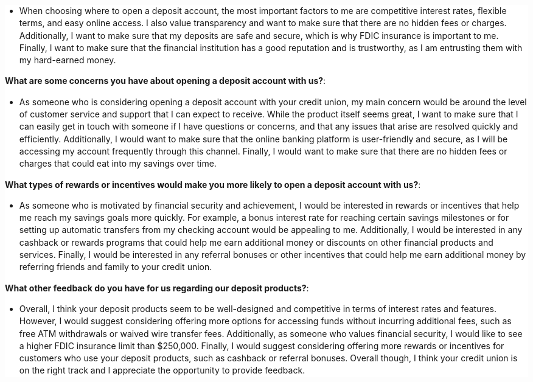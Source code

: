 - When choosing where to open a deposit account, the most important factors to me are competitive interest rates, flexible terms, and easy online access. I also value transparency and want to make sure that there are no hidden fees or charges. Additionally, I want to make sure that my deposits are safe and secure, which is why FDIC insurance is important to me. Finally, I want to make sure that the financial institution has a good reputation and is trustworthy, as I am entrusting them with my hard-earned money.

**What are some concerns you have about opening a deposit account with us?**: 

- As someone who is considering opening a deposit account with your credit union, my main concern would be around the level of customer service and support that I can expect to receive. While the product itself seems great, I want to make sure that I can easily get in touch with someone if I have questions or concerns, and that any issues that arise are resolved quickly and efficiently. Additionally, I would want to make sure that the online banking platform is user-friendly and secure, as I will be accessing my account frequently through this channel. Finally, I would want to make sure that there are no hidden fees or charges that could eat into my savings over time.

**What types of rewards or incentives would make you more likely to open a deposit account with us?**: 

- As someone who is motivated by financial security and achievement, I would be interested in rewards or incentives that help me reach my savings goals more quickly. For example, a bonus interest rate for reaching certain savings milestones or for setting up automatic transfers from my checking account would be appealing to me. Additionally, I would be interested in any cashback or rewards programs that could help me earn additional money or discounts on other financial products and services. Finally, I would be interested in any referral bonuses or other incentives that could help me earn additional money by referring friends and family to your credit union.

**What other feedback do you have for us regarding our deposit products?**: 

- Overall, I think your deposit products seem to be well-designed and competitive in terms of interest rates and features. However, I would suggest considering offering more options for accessing funds without incurring additional fees, such as free ATM withdrawals or waived wire transfer fees. Additionally, as someone who values financial security, I would like to see a higher FDIC insurance limit than $250,000. Finally, I would suggest considering offering more rewards or incentives for customers who use your deposit products, such as cashback or referral bonuses. Overall though, I think your credit union is on the right track and I appreciate the opportunity to provide feedback.

